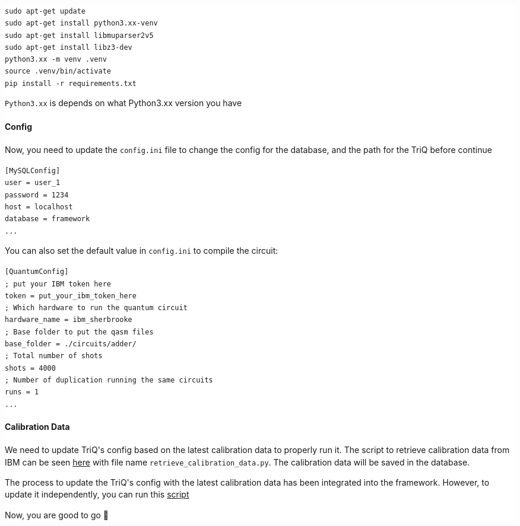 ``` terminal
sudo apt-get update
sudo apt-get install python3.xx-venv 
sudo apt-get install libmuparser2v5
sudo apt-get install libz3-dev
python3.xx -m venv .venv
source .venv/bin/activate
pip install -r requirements.txt
```
`Python3.xx` is depends on what Python3.xx version you have

#### Config

Now, you need to update the `config.ini` file to change the config for the database, and the path for the TriQ before continue

```terminal
[MySQLConfig]
user = user_1
password = 1234
host = localhost
database = framework
...
```

You can also set the default value in `config.ini` to compile the circuit:

```terminal
[QuantumConfig]
; put your IBM token here
token = put_your_ibm_token_here
; Which hardware to run the quantum circuit
hardware_name = ibm_sherbrooke
; Base folder to put the qasm files
base_folder = ./circuits/adder/
; Total number of shots
shots = 4000
; Number of duplication running the same circuits
runs = 1
...
```

#### Calibration Data

We need to update TriQ's config based on the latest calibration data to properly run it. The script to retrieve calibration data from IBM can be seen [here](https://github.com/HandyKurniawan/na_polar_codes_framework/tree/main/wrappers/triq_wrapper) with file name `retrieve_calibration_data.py`. The calibration data will be saved in the database.

The process to update the TriQ's config with the latest calibration data has been integrated into the framework. However, to update it independently, you can run this [script](https://github.com/HandyKurniawan/na_polar_codes_framework/blob/main/update_configs.py)

Now, you are good to go 🚀

